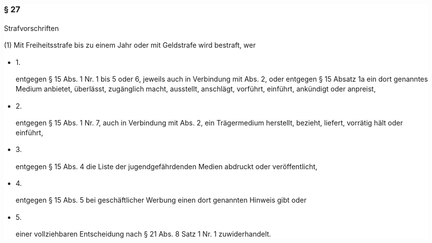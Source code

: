 <span id="BJNR273000002BJNE002701125.html"></span>

### § 27  
Strafvorschriften

<div>

<div class="jnhtml">

<div>

<div class="jurAbsatz">

(1) Mit Freiheitsstrafe bis zu einem Jahr oder mit Geldstrafe wird
bestraft, wer

  - 1\.
    
    <div style="">
    
    entgegen § 15 Abs. 1 Nr. 1 bis 5 oder 6, jeweils auch in Verbindung
    mit Abs. 2, oder entgegen § 15 Absatz 1a ein dort genanntes Medium
    anbietet, überlässt, zugänglich macht, ausstellt, anschlägt,
    vorführt, einführt, ankündigt oder anpreist,
    
    </div>

  - 2\.
    
    <div style="">
    
    entgegen § 15 Abs. 1 Nr. 7, auch in Verbindung mit Abs. 2, ein
    Trägermedium herstellt, bezieht, liefert, vorrätig hält oder
    einführt,
    
    </div>

  - 3\.
    
    <div style="">
    
    entgegen § 15 Abs. 4 die Liste der jugendgefährdenden Medien
    abdruckt oder veröffentlicht,
    
    </div>

  - 4\.
    
    <div style="">
    
    entgegen § 15 Abs. 5 bei geschäftlicher Werbung einen dort genannten
    Hinweis gibt oder
    
    </div>

  - 5\.
    
    <div style="">
    
    einer vollziehbaren Entscheidung nach § 21 Abs. 8 Satz 1 Nr. 1
    zuwiderhandelt.
    